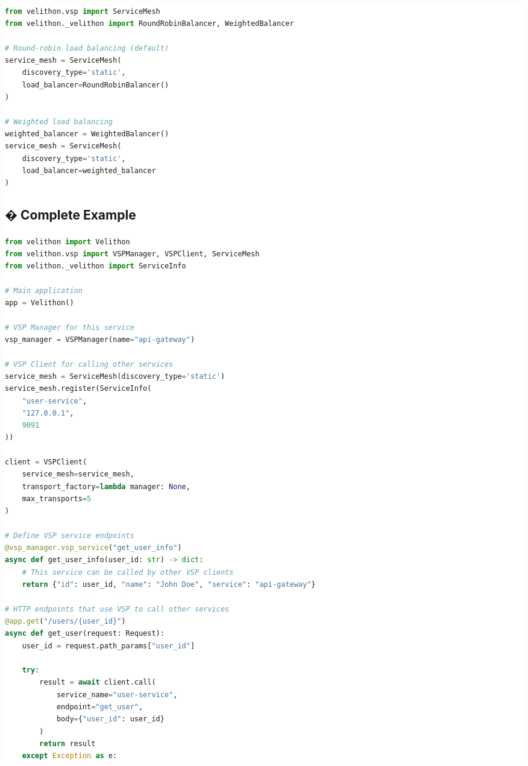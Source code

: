 ```python
from velithon.vsp import ServiceMesh
from velithon._velithon import RoundRobinBalancer, WeightedBalancer

# Round-robin load balancing (default)
service_mesh = ServiceMesh(
    discovery_type='static',
    load_balancer=RoundRobinBalancer()
)

# Weighted load balancing
weighted_balancer = WeightedBalancer()
service_mesh = ServiceMesh(
    discovery_type='static', 
    load_balancer=weighted_balancer
)
```

## � Complete Example

```python
from velithon import Velithon
from velithon.vsp import VSPManager, VSPClient, ServiceMesh
from velithon._velithon import ServiceInfo

# Main application
app = Velithon()

# VSP Manager for this service
vsp_manager = VSPManager(name="api-gateway")

# VSP Client for calling other services  
service_mesh = ServiceMesh(discovery_type='static')
service_mesh.register(ServiceInfo(
    "user-service",
    "127.0.0.1", 
    9091
))

client = VSPClient(
    service_mesh=service_mesh,
    transport_factory=lambda manager: None,
    max_transports=5
)

# Define VSP service endpoints
@vsp_manager.vsp_service("get_user_info")
async def get_user_info(user_id: str) -> dict:
    # This service can be called by other VSP clients
    return {"id": user_id, "name": "John Doe", "service": "api-gateway"}

# HTTP endpoints that use VSP to call other services
@app.get("/users/{user_id}")
async def get_user(request: Request):
    user_id = request.path_params["user_id"]
    
    try:
        result = await client.call(
            service_name="user-service",
            endpoint="get_user",
            body={"user_id": user_id}
        )
        return result
    except Exception as e:
```
